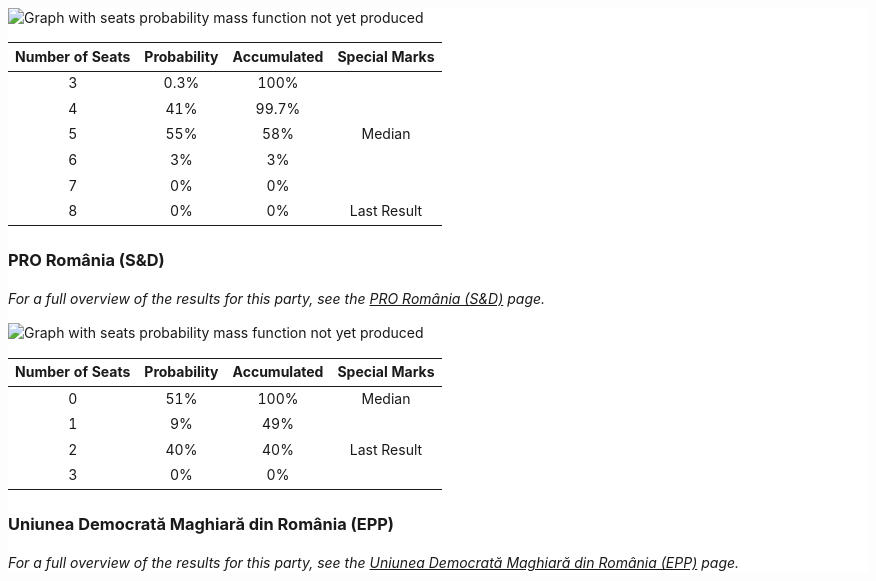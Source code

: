![Graph with seats probability mass function not yet produced](2019-12-18-Sociopol-seats-pmf-alianța2020usr-plusre.png "Seats Probability Mass Function")

| Number of Seats | Probability | Accumulated | Special Marks |
|:---------------:|:-----------:|:-----------:|:-------------:|
| 3 | 0.3% | 100% |  |
| 4 | 41% | 99.7% |  |
| 5 | 55% | 58% | Median |
| 6 | 3% | 3% |  |
| 7 | 0% | 0% |  |
| 8 | 0% | 0% | Last Result |

### PRO România (S&D)

*For a full overview of the results for this party, see the [PRO România (S&D)](party-proromâniasd.html) page.*

![Graph with seats probability mass function not yet produced](2019-12-18-Sociopol-seats-pmf-proromâniasd.png "Seats Probability Mass Function")

| Number of Seats | Probability | Accumulated | Special Marks |
|:---------------:|:-----------:|:-----------:|:-------------:|
| 0 | 51% | 100% | Median |
| 1 | 9% | 49% |  |
| 2 | 40% | 40% | Last Result |
| 3 | 0% | 0% |  |

### Uniunea Democrată Maghiară din România (EPP)

*For a full overview of the results for this party, see the [Uniunea Democrată Maghiară din România (EPP)](party-uniuneademocratămaghiarădinromâniaepp.html) page.*
